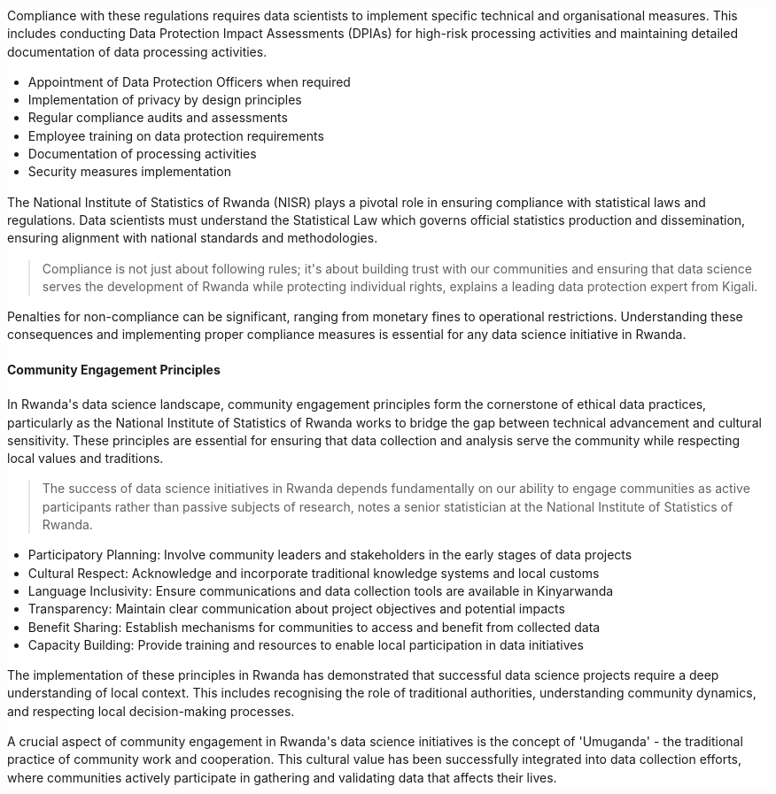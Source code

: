 Compliance with these regulations requires data scientists to implement specific technical and organisational measures. This includes conducting Data Protection Impact Assessments (DPIAs) for high-risk processing activities and maintaining detailed documentation of data processing activities.

- Appointment of Data Protection Officers when required
- Implementation of privacy by design principles
- Regular compliance audits and assessments
- Employee training on data protection requirements
- Documentation of processing activities
- Security measures implementation

The National Institute of Statistics of Rwanda (NISR) plays a pivotal role in ensuring compliance with statistical laws and regulations. Data scientists must understand the Statistical Law which governs official statistics production and dissemination, ensuring alignment with national standards and methodologies.

> Compliance is not just about following rules; it's about building trust with our communities and ensuring that data science serves the development of Rwanda while protecting individual rights, explains a leading data protection expert from Kigali.

Penalties for non-compliance can be significant, ranging from monetary fines to operational restrictions. Understanding these consequences and implementing proper compliance measures is essential for any data science initiative in Rwanda.



#### <a id="community-engagement-principles"></a>Community Engagement Principles

In Rwanda's data science landscape, community engagement principles form the cornerstone of ethical data practices, particularly as the National Institute of Statistics of Rwanda works to bridge the gap between technical advancement and cultural sensitivity. These principles are essential for ensuring that data collection and analysis serve the community while respecting local values and traditions.

> The success of data science initiatives in Rwanda depends fundamentally on our ability to engage communities as active participants rather than passive subjects of research, notes a senior statistician at the National Institute of Statistics of Rwanda.

- Participatory Planning: Involve community leaders and stakeholders in the early stages of data projects
- Cultural Respect: Acknowledge and incorporate traditional knowledge systems and local customs
- Language Inclusivity: Ensure communications and data collection tools are available in Kinyarwanda
- Transparency: Maintain clear communication about project objectives and potential impacts
- Benefit Sharing: Establish mechanisms for communities to access and benefit from collected data
- Capacity Building: Provide training and resources to enable local participation in data initiatives

The implementation of these principles in Rwanda has demonstrated that successful data science projects require a deep understanding of local context. This includes recognising the role of traditional authorities, understanding community dynamics, and respecting local decision-making processes.

A crucial aspect of community engagement in Rwanda's data science initiatives is the concept of 'Umuganda' - the traditional practice of community work and cooperation. This cultural value has been successfully integrated into data collection efforts, where communities actively participate in gathering and validating data that affects their lives.
